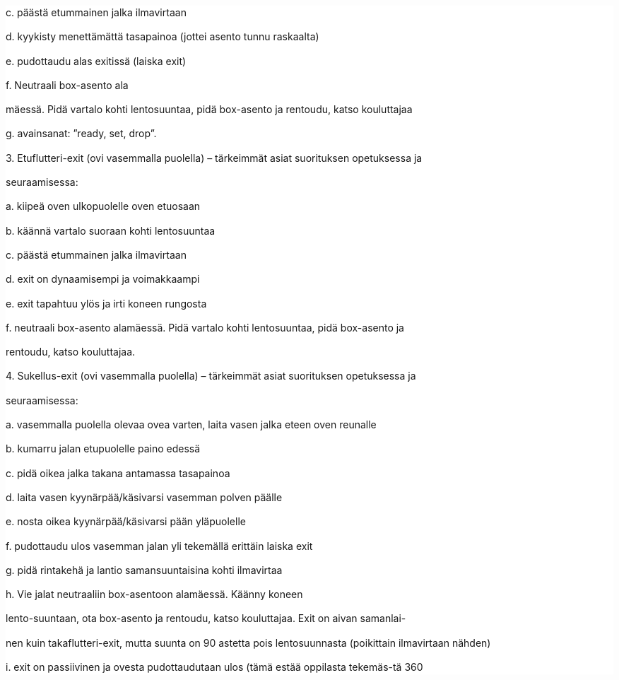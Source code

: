 c\. päästä etummainen jalka ilmavirtaan

d\. kyykisty menettämättä tasapainoa (jottei asento tunnu raskaalta)

e\. pudottaudu alas exitissä (laiska exit)

f\. Neutraali box-asento ala

mäessä. Pidä vartalo kohti lentosuuntaa, pidä box-asento ja rentoudu,
katso kouluttajaa

g\. avainsanat: ”ready, set, drop”.

3\. Etuflutteri-exit (ovi vasemmalla puolella) – tärkeimmät asiat
suorituksen opetuksessa ja

seuraamisessa:

a\. kiipeä oven ulkopuolelle oven etuosaan

b\. käännä vartalo suoraan kohti lentosuuntaa

c\. päästä etummainen jalka ilmavirtaan

d\. exit on dynaamisempi ja voimakkaampi

e\. exit tapahtuu ylös ja irti koneen rungosta

f\. neutraali box-asento alamäessä. Pidä vartalo kohti lentosuuntaa, pidä
box-asento ja

rentoudu, katso kouluttajaa.

4\. Sukellus-exit (ovi vasemmalla puolella) – tärkeimmät asiat
suorituksen opetuksessa ja

seuraamisessa:

a\. vasemmalla puolella olevaa ovea varten, laita vasen jalka eteen oven
reunalle

b\. kumarru jalan etupuolelle paino edessä

c\. pidä oikea jalka takana antamassa tasapainoa

d\. laita vasen kyynärpää/käsivarsi vasemman polven päälle

e\. nosta oikea kyynärpää/käsivarsi pään yläpuolelle

f\. pudottaudu ulos vasemman jalan yli tekemällä erittäin laiska exit

g\. pidä rintakehä ja lantio samansuuntaisina kohti ilmavirtaa

h\. Vie jalat neutraaliin box-asentoon alamäessä. Käänny koneen

lento-suuntaan, ota box-asento ja rentoudu, katso kouluttajaa. Exit on
aivan samanlai-

nen kuin takaflutteri-exit, mutta suunta on 90 astetta pois
lentosuunnasta (poikittain ilmavirtaan nähden)

i\. exit on passiivinen ja ovesta pudottaudutaan ulos (tämä estää
oppilasta tekemäs-tä 360
